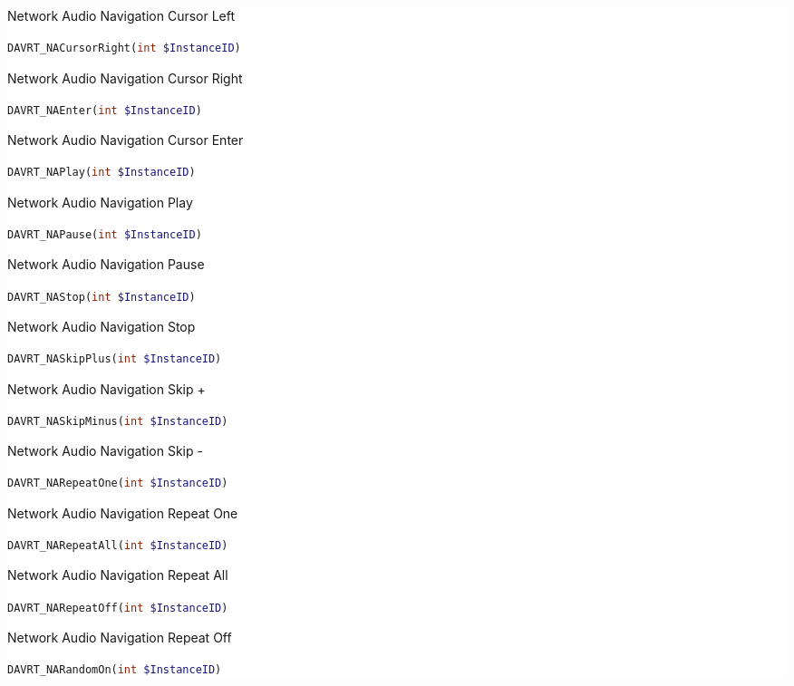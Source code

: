 Network Audio Navigation Cursor Left

```php
DAVRT_NACursorRight(int $InstanceID)
```

Network Audio Navigation Cursor Right

```php
DAVRT_NAEnter(int $InstanceID)
```

Network Audio Navigation Cursor Enter

```php
DAVRT_NAPlay(int $InstanceID)
```

Network Audio Navigation Play

```php
DAVRT_NAPause(int $InstanceID)
```

Network Audio Navigation Pause

```php
DAVRT_NAStop(int $InstanceID)
```

Network Audio Navigation Stop

```php
DAVRT_NASkipPlus(int $InstanceID)
```

Network Audio Navigation Skip +	

```php
DAVRT_NASkipMinus(int $InstanceID)
```

Network Audio Navigation Skip -				

```php
DAVRT_NARepeatOne(int $InstanceID)
```	

Network Audio Navigation Repeat One	

```php
DAVRT_NARepeatAll(int $InstanceID)
```	

Network Audio Navigation Repeat All	

```php
DAVRT_NARepeatOff(int $InstanceID)
```

Network Audio Navigation Repeat Off

```php
DAVRT_NARandomOn(int $InstanceID)
```

